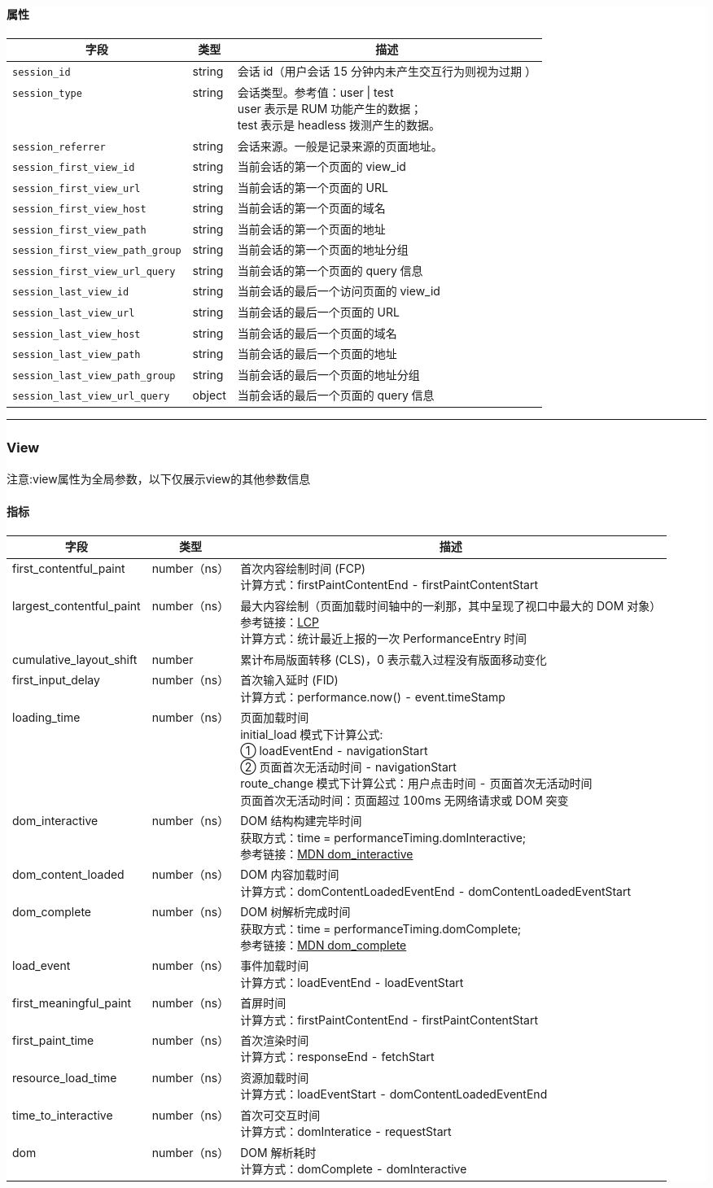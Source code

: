 #### 属性

| 字段 | 类型 | 描述 |
| --- | --- | --- |
| `session_id` | string | 会话 id（用户会话 15 分钟内未产生交互行为则视为过期 ） |
| `session_type` | string | 会话类型。参考值：user &#124; test<br>user 表示是 RUM 功能产生的数据；<br>test 表示是 headless 拨测产生的数据。 |
| `session_referrer` | string | 会话来源。一般是记录来源的页面地址。 |
| `session_first_view_id` | string | 当前会话的第一个页面的 view_id |
| `session_first_view_url` | string | 当前会话的第一个页面的 URL |
| `session_first_view_host` | string | 当前会话的第一个页面的域名 |
| `session_first_view_path` | string | 当前会话的第一个页面的地址 |
| `session_first_view_path_group` | string | 当前会话的第一个页面的地址分组 |
| `session_first_view_url_query` | string | 当前会话的第一个页面的 query 信息 |
| `session_last_view_id` | string | 当前会话的最后一个访问页面的 view_id |
| `session_last_view_url` | string | 当前会话的最后一个页面的 URL |
| `session_last_view_host` | string | 当前会话的最后一个页面的域名 |
| `session_last_view_path` | string | 当前会话的最后一个页面的地址 |
| `session_last_view_path_group` | string | 当前会话的最后一个页面的地址分组 |
| `session_last_view_url_query` | object | 当前会话的最后一个页面的 query 信息 |


---

### View

注意:view属性为全局参数，以下仅展示view的其他参数信息

#### 指标

| 字段 | 类型 | 描述 |
| --- | --- | --- |
| first_contentful_paint | number（ns） | 首次内容绘制时间 (FCP)<br>计算方式：firstPaintContentEnd - firstPaintContentStart |
| largest_contentful_paint | number（ns） | 最大内容绘制（页面加载时间轴中的一刹那，其中呈现了视口中最大的 DOM 对象）<br>参考链接：[LCP](https://web.dev/lcp/)<br>计算方式：统计最近上报的一次 PerformanceEntry 时间 |
| cumulative_layout_shift | number | 累计布局版面转移 (CLS)，0 表示载入过程没有版面移动变化 |
| first_input_delay | number（ns） | 首次输入延时 (FID)<br>计算方式：performance.now() - event.timeStamp |
| loading_time | number（ns） | 页面加载时间<br>initial_load 模式下计算公式:<br>① loadEventEnd - navigationStart<br>② 页面首次无活动时间 - navigationStart<br>route_change 模式下计算公式：用户点击时间 - 页面首次无活动时间<br>页面首次无活动时间：页面超过 100ms 无网络请求或 DOM 突变 |
| dom_interactive | number（ns） | DOM 结构构建完毕时间<br>获取方式：time = performanceTiming.domInteractive;<br>参考链接：[MDN dom_interactive](https://developer.mozilla.org/en-US/docs/Web/API/PerformanceTiming/domInteractive) |
| dom_content_loaded | number（ns） | DOM 内容加载时间<br>计算方式：domContentLoadedEventEnd - domContentLoadedEventStart |
| dom_complete | number（ns） | DOM 树解析完成时间<br>获取方式：time = performanceTiming.domComplete;<br>参考链接：[MDN dom_complete](https://developer.mozilla.org/en-US/docs/Web/API/PerformanceTiming/domComplete) |
| load_event | number（ns） | 事件加载时间<br>计算方式：loadEventEnd - loadEventStart |
| first_meaningful_paint | number（ns） | 首屏时间<br>计算方式：firstPaintContentEnd - firstPaintContentStart |
| first_paint_time | number（ns） | 首次渲染时间<br>计算方式：responseEnd - fetchStart |
| resource_load_time | number（ns） | 资源加载时间<br>计算方式：loadEventStart - domContentLoadedEventEnd |
| time_to_interactive | number（ns） | 首次可交互时间<br>计算方式：domInteratice - requestStart |
| dom | number（ns） | DOM 解析耗时<br>计算方式：domComplete - domInteractive |